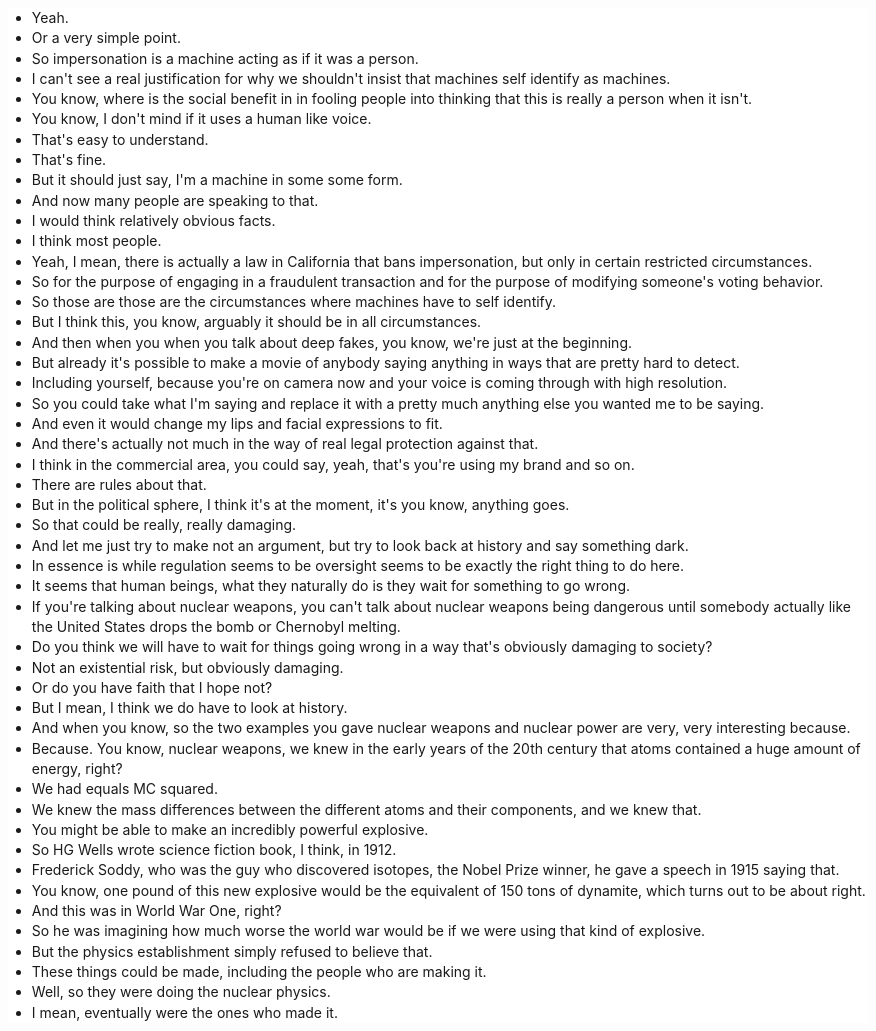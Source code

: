 *  Yeah.
*  Or a very simple point.
*  So impersonation is a machine acting as if it was a person.
*  I can't see a real justification for why we shouldn't insist that machines self identify as machines.
*  You know, where is the social benefit in in fooling people into thinking that this is really a person when it isn't.
*  You know, I don't mind if it uses a human like voice.
*  That's easy to understand.
*  That's fine.
*  But it should just say, I'm a machine in some some form.
*  And now many people are speaking to that.
*  I would think relatively obvious facts.
*  I think most people.
*  Yeah, I mean, there is actually a law in California that bans impersonation, but only in certain restricted circumstances.
*  So for the purpose of engaging in a fraudulent transaction and for the purpose of modifying someone's voting behavior.
*  So those are those are the circumstances where machines have to self identify.
*  But I think this, you know, arguably it should be in all circumstances.
*  And then when you when you talk about deep fakes, you know, we're just at the beginning.
*  But already it's possible to make a movie of anybody saying anything in ways that are pretty hard to detect.
*  Including yourself, because you're on camera now and your voice is coming through with high resolution.
*  So you could take what I'm saying and replace it with a pretty much anything else you wanted me to be saying.
*  And even it would change my lips and facial expressions to fit.
*  And there's actually not much in the way of real legal protection against that.
*  I think in the commercial area, you could say, yeah, that's you're using my brand and so on.
*  There are rules about that.
*  But in the political sphere, I think it's at the moment, it's you know, anything goes.
*  So that could be really, really damaging.
*  And let me just try to make not an argument, but try to look back at history and say something dark.
*  In essence is while regulation seems to be oversight seems to be exactly the right thing to do here.
*  It seems that human beings, what they naturally do is they wait for something to go wrong.
*  If you're talking about nuclear weapons, you can't talk about nuclear weapons being dangerous until somebody actually like the United States drops the bomb or Chernobyl melting.
*  Do you think we will have to wait for things going wrong in a way that's obviously damaging to society?
*  Not an existential risk, but obviously damaging.
*  Or do you have faith that I hope not?
*  But I mean, I think we do have to look at history.
*  And when you know, so the two examples you gave nuclear weapons and nuclear power are very, very interesting because.
*  Because. You know, nuclear weapons, we knew in the early years of the 20th century that atoms contained a huge amount of energy, right?
*  We had equals MC squared.
*  We knew the mass differences between the different atoms and their components, and we knew that.
*  You might be able to make an incredibly powerful explosive.
*  So HG Wells wrote science fiction book, I think, in 1912.
*  Frederick Soddy, who was the guy who discovered isotopes, the Nobel Prize winner, he gave a speech in 1915 saying that.
*  You know, one pound of this new explosive would be the equivalent of 150 tons of dynamite, which turns out to be about right.
*  And this was in World War One, right?
*  So he was imagining how much worse the world war would be if we were using that kind of explosive.
*  But the physics establishment simply refused to believe that.
*  These things could be made, including the people who are making it.
*  Well, so they were doing the nuclear physics.
*  I mean, eventually were the ones who made it.